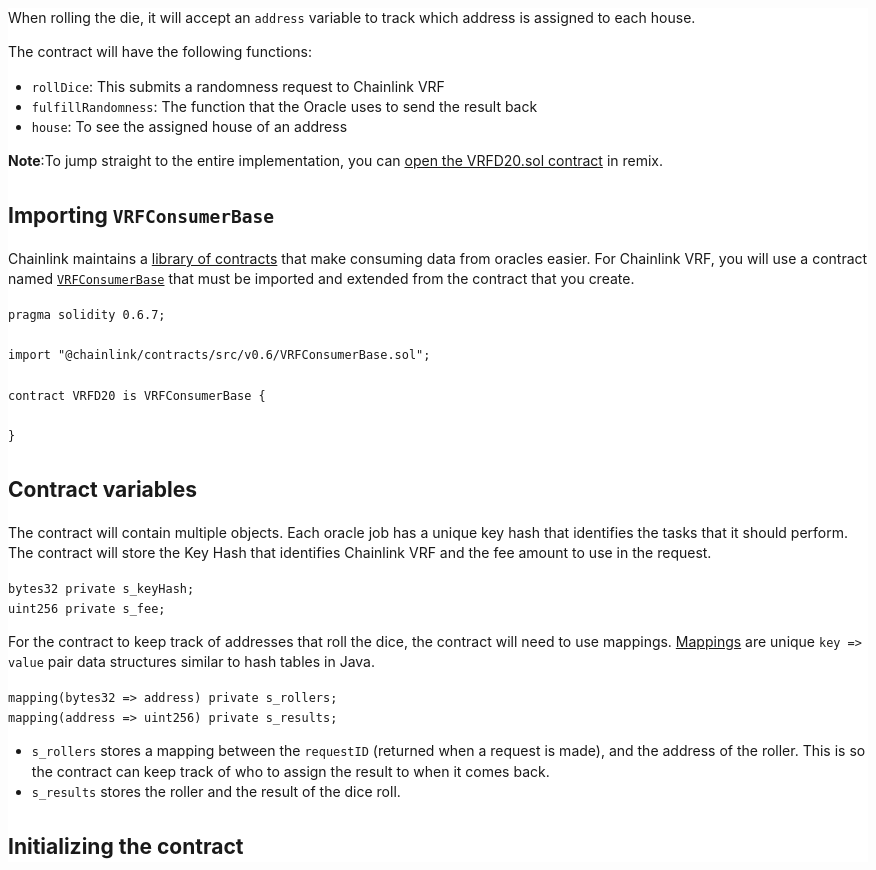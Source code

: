 When rolling the die, it will accept an `address` variable to track which address is assigned to each house.

The contract will have the following functions:
- `rollDice`: This submits a randomness request to Chainlink VRF
- `fulfillRandomness`: The function that the Oracle uses to send the result back
- `house`: To see the assigned house of an address

**Note**:To jump straight to the entire implementation, you can [open the VRFD20.sol contract](https://remix.ethereum.org/#url=https://docs.chain.link/samples/VRF/VRFD20.sol) in remix.

## Importing `VRFConsumerBase`

Chainlink maintains a [library of contracts](https://github.com/smartcontractkit/chainlink/tree/master/contracts) that make consuming data from oracles easier. For Chainlink VRF, you will use a contract named [`VRFConsumerBase`](https://github.com/smartcontractkit/chainlink/blob/master/contracts/src/v0.8/VRFConsumerBase.sol) that must be imported and extended from the contract that you create.

```solidity
pragma solidity 0.6.7;

import "@chainlink/contracts/src/v0.6/VRFConsumerBase.sol";

contract VRFD20 is VRFConsumerBase {

}
```

## Contract variables

The contract will contain multiple objects. Each oracle job has a unique key hash that identifies the tasks that it should perform. The contract will store the Key Hash that identifies Chainlink VRF and the fee amount to use in the request.

```solidity
bytes32 private s_keyHash;
uint256 private s_fee;
```

For the contract to keep track of addresses that roll the dice, the contract will need to use mappings. [Mappings](https://medium.com/upstate-interactive/mappings-in-solidity-explained-in-under-two-minutes-ecba88aff96e) are unique `key => value` pair data structures similar to hash tables in Java.

```solidity
mapping(bytes32 => address) private s_rollers;
mapping(address => uint256) private s_results;
```

- `s_rollers` stores a mapping between the `requestID` (returned when a request is made), and the address of the roller. This is so the contract can keep track of who to assign the result to when it comes back.
- `s_results` stores the roller and the result of the dice roll.

## Initializing the contract
